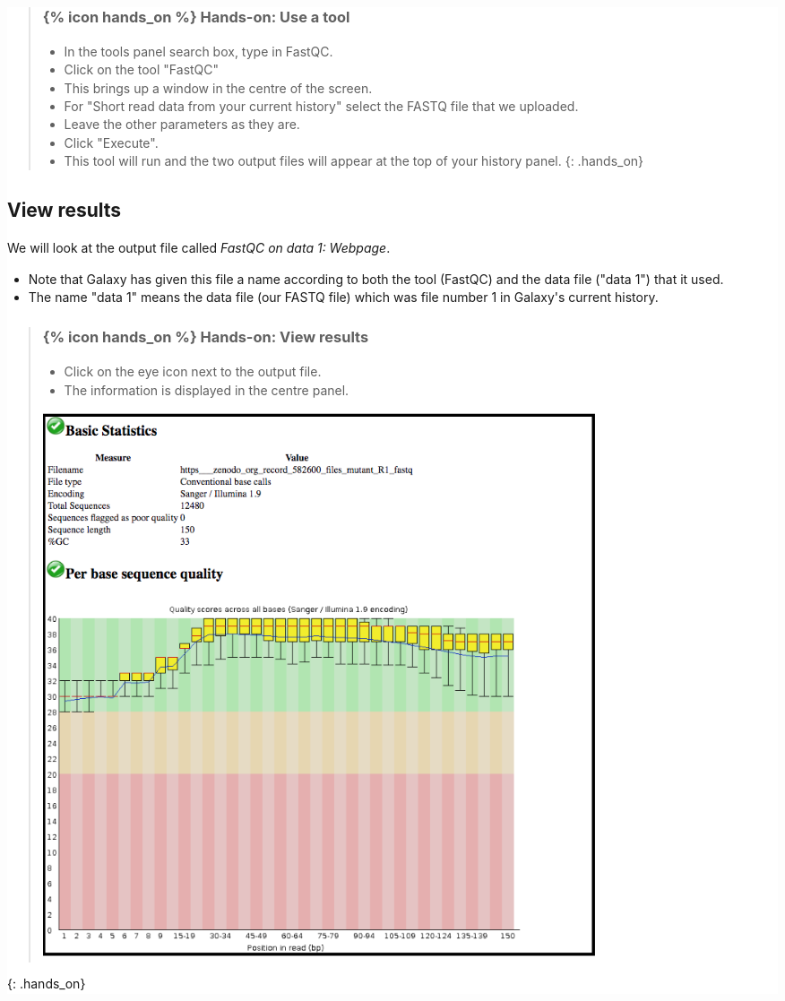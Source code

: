 > ### {% icon hands_on %} Hands-on: Use a tool
> * In the tools panel search box, type in FastQC.
> * Click on the tool "FastQC"
> * This brings up a window in the centre of the screen.
> * For "Short read data from your current history" select the FASTQ file that we uploaded.
> * Leave the other parameters as they are.
> * Click "Execute".
> * This tool will run and the two output files will appear at the top of your history panel.
{: .hands_on}

## View results

We will look at the output file called *FastQC on data 1: Webpage*.
* Note that Galaxy has given this file a name according to both the tool (FastQC) and the data file ("data 1") that it used.
* The name "data 1" means the data file (our FASTQ file) which was file number 1 in Galaxy's current history.

> ### {% icon hands_on %} Hands-on: View results
> * Click on the eye icon next to the output file.
> * The information is displayed in the centre panel.
>
> <img src="../../images/fastqc-out.png" alt="fastqc-out" style="width: 620px;"/>
{: .hands_on}
